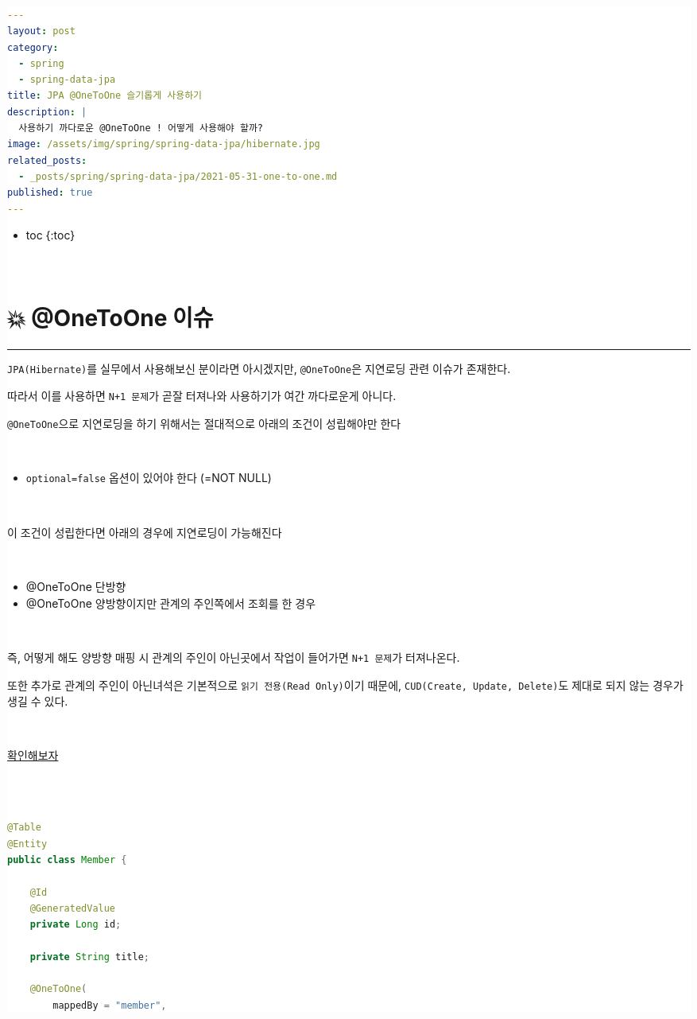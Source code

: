 ```yaml
---
layout: post
category:
  - spring
  - spring-data-jpa
title: JPA @OneToOne 슬기롭게 사용하기
description: |
  사용하기 까다로운 @OneToOne ! 어떻게 사용해야 할까?
image: /assets/img/spring/spring-data-jpa/hibernate.jpg
related_posts:
  - _posts/spring/spring-data-jpa/2021-05-31-one-to-one.md 
published: true
---
```


* toc 
{:toc}

<br />

# 💥 @OneToOne 이슈

---

`JPA(Hibernate)`를 실무에서 사용해보신 분이라면 아시겠지만, `@OneToOne`은 지연로딩 관련 이슈가 존재한다.

따라서 이를 사용하면 `N+1 문제`가 곧잘 터져나와 사용하기가 여간 까다로운게 아니다.

`@OneToOne`으로 지연로딩을 하기 위해서는 절대적으로 아래의 조건이 성립해야만 한다

<br />

- `optional=false` 옵션이 있어야 한다 (=NOT NULL)

<br />

이 조건이 성립한다면 아래의 경우에 지연로딩이 가능해진다

<br />

- @OneToOne 단방향
- @OneToOne 양방향이지만 관계의 주인쪽에서 조회를 한 경우

<br />

즉, 어떻게 해도 양방향 매핑 시 관계의 주인이 아닌곳에서 작업이 들어가면 `N+1 문제`가 터져나온다.

또한 추가로 관계의 주인이 아닌녀석은 기본적으로 `읽기 전용(Read Only)`이기 때문에, `CUD(Create, Update, Delete)`도 제대로 되지 않는 경우가 생길 수 있다.

<br />

<u>확인해보자</u>

<br />

```java

@Table
@Entity
public class Member {

    @Id
    @GeneratedValue
    private Long id;

    private String title;

    @OneToOne(
        mappedBy = "member",
```